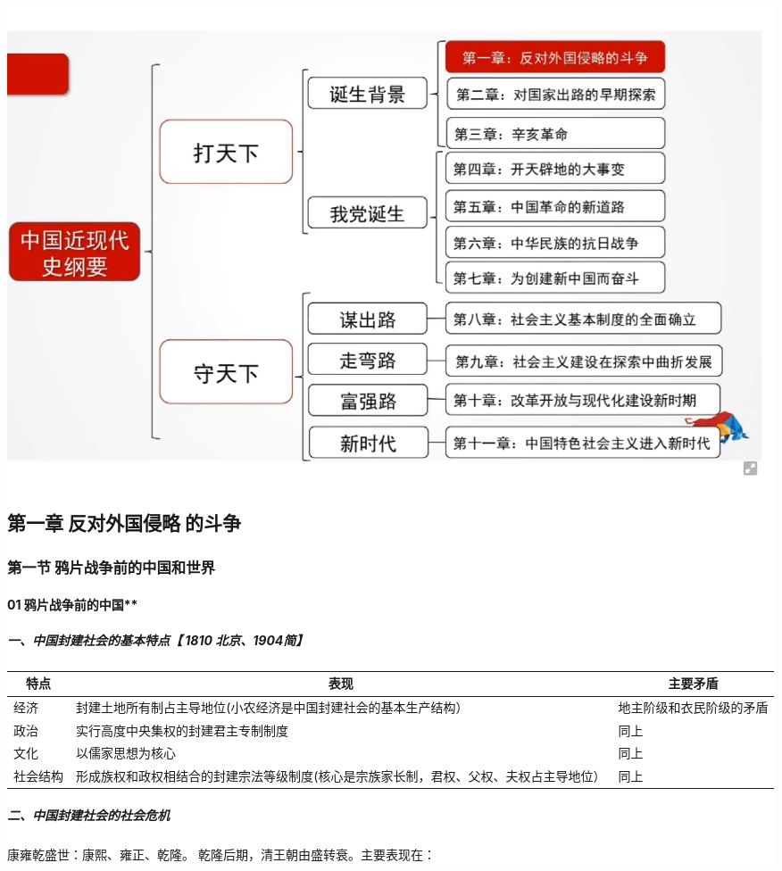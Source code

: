 ![img](../../../static/img/historical-outline.png)

## 第一章 反对外国侵略 的斗争

### 第一节 鸦片战争前的中国和世界

#### 01 鸦片战争前的中国**

##### 一、中国封建社会的基本特点【 1810 北京、1904简】

| 特点     | 表现                                                         | 主要矛盾                 |
| -------- | ------------------------------------------------------------ | ------------------------ |
| 经济     | 封建土地所有制占主导地位(小农经济是中国封建社会的基本生产结构） | 地主阶级和衣民阶级的矛盾 |
| 政治     | 实行高度中央集权的封建君主专制制度                           | 同上                     |
| 文化     | 以儒家思想为核心                                             | 同上                     |
| 社会结构 | 形成族权和政权相结合的封建宗法等级制度(核心是宗族家长制，君权、父权、夫权占主导地位） | 同上                     |

##### 二、中国封建社会的社会危机

康雍乾盛世：康熙、雍正、乾隆。
乾隆后期，清王朝由盛转衰。主要表现在：
